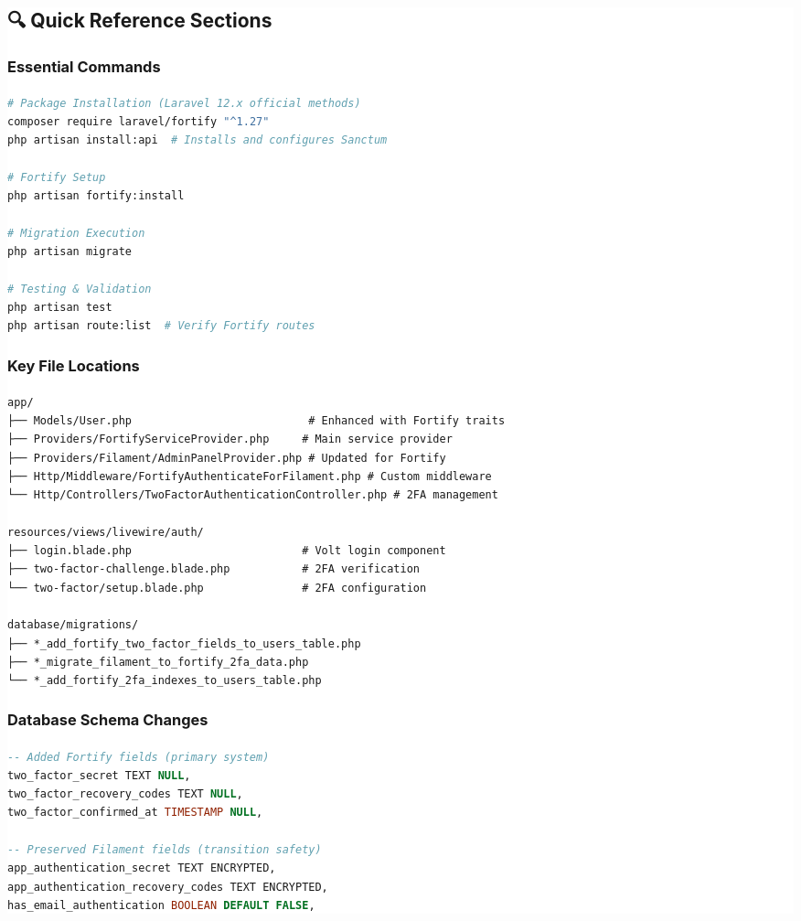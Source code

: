 ## 🔍 Quick Reference Sections

### Essential Commands
```bash
# Package Installation (Laravel 12.x official methods)
composer require laravel/fortify "^1.27"
php artisan install:api  # Installs and configures Sanctum

# Fortify Setup
php artisan fortify:install

# Migration Execution
php artisan migrate

# Testing & Validation
php artisan test
php artisan route:list  # Verify Fortify routes
```

### Key File Locations
```
app/
├── Models/User.php                           # Enhanced with Fortify traits
├── Providers/FortifyServiceProvider.php     # Main service provider
├── Providers/Filament/AdminPanelProvider.php # Updated for Fortify
├── Http/Middleware/FortifyAuthenticateForFilament.php # Custom middleware
└── Http/Controllers/TwoFactorAuthenticationController.php # 2FA management

resources/views/livewire/auth/
├── login.blade.php                          # Volt login component
├── two-factor-challenge.blade.php           # 2FA verification
└── two-factor/setup.blade.php               # 2FA configuration

database/migrations/
├── *_add_fortify_two_factor_fields_to_users_table.php
├── *_migrate_filament_to_fortify_2fa_data.php
└── *_add_fortify_2fa_indexes_to_users_table.php
```

### Database Schema Changes
```sql
-- Added Fortify fields (primary system)
two_factor_secret TEXT NULL,
two_factor_recovery_codes TEXT NULL,
two_factor_confirmed_at TIMESTAMP NULL,

-- Preserved Filament fields (transition safety)
app_authentication_secret TEXT ENCRYPTED,
app_authentication_recovery_codes TEXT ENCRYPTED,
has_email_authentication BOOLEAN DEFAULT FALSE,
```
